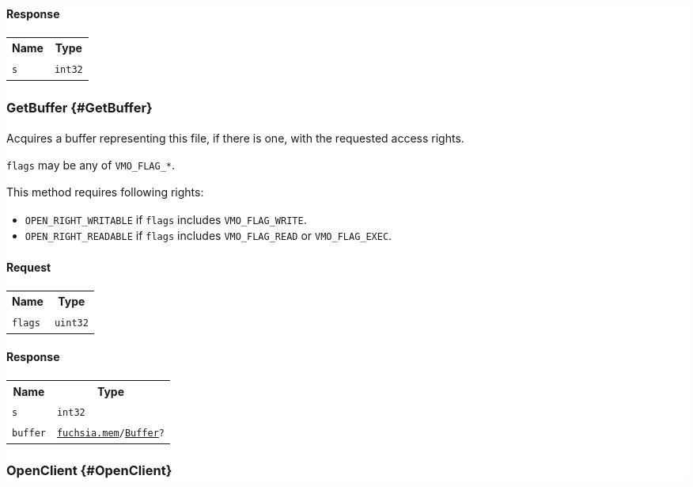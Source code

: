 
#### Response
<table>
    <tr><th>Name</th><th>Type</th></tr>
    <tr>
            <td><code>s</code></td>
            <td>
                <code>int32</code>
            </td>
        </tr></table>

### GetBuffer {#GetBuffer}

<p>Acquires a buffer representing this file, if there is one, with the
requested access rights.</p>
<p><code>flags</code> may be any of <code>VMO_FLAG_*</code>.</p>
<p>This method requires following rights:</p>
<ul>
<li><code>OPEN_RIGHT_WRITABLE</code> if <code>flags</code> includes <code>VMO_FLAG_WRITE</code>.</li>
<li><code>OPEN_RIGHT_READABLE</code> if <code>flags</code> includes <code>VMO_FLAG_READ</code> or <code>VMO_FLAG_EXEC</code>.</li>
</ul>

#### Request
<table>
    <tr><th>Name</th><th>Type</th></tr>
    <tr>
            <td><code>flags</code></td>
            <td>
                <code>uint32</code>
            </td>
        </tr></table>


#### Response
<table>
    <tr><th>Name</th><th>Type</th></tr>
    <tr>
            <td><code>s</code></td>
            <td>
                <code>int32</code>
            </td>
        </tr><tr>
            <td><code>buffer</code></td>
            <td>
                <code><a class='link' href='../fuchsia.mem/'>fuchsia.mem</a>/<a class='link' href='../fuchsia.mem/#Buffer'>Buffer</a>?</code>
            </td>
        </tr></table>

### OpenClient {#OpenClient}
